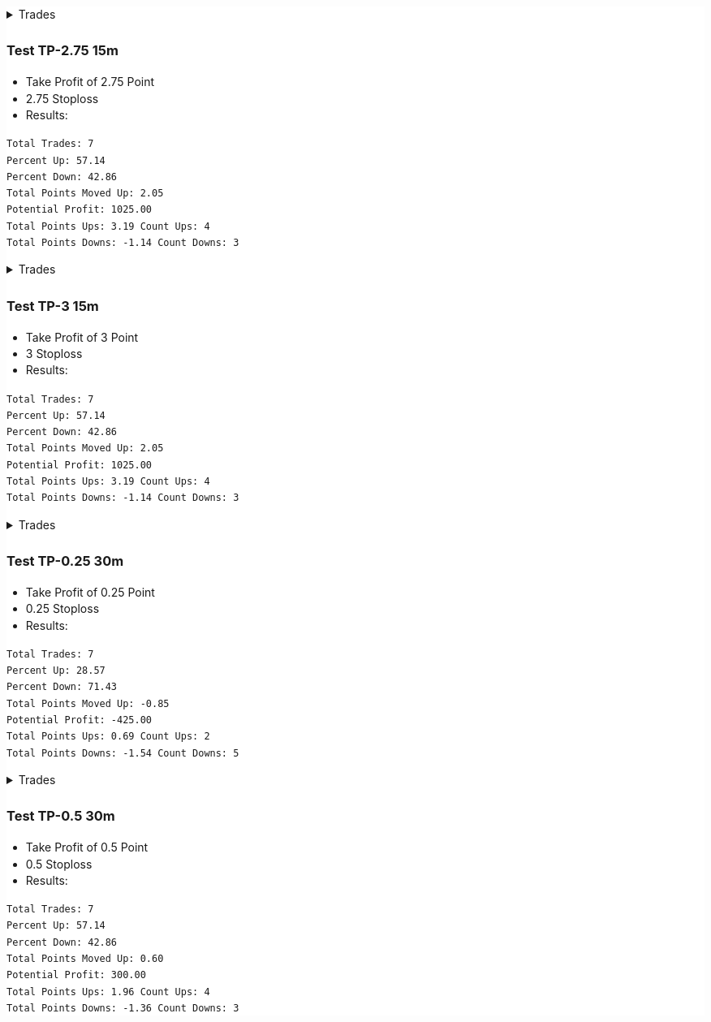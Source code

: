 <details><summary>Trades</summary></details>

### Test TP-2.75 15m
* Take Profit of 2.75 Point
* 2.75 Stoploss
* Results:
```
Total Trades: 7
Percent Up: 57.14
Percent Down: 42.86
Total Points Moved Up: 2.05
Potential Profit: 1025.00
Total Points Ups: 3.19 Count Ups: 4
Total Points Downs: -1.14 Count Downs: 3
```

<details><summary>Trades</summary></details>

### Test TP-3 15m
* Take Profit of 3 Point
* 3 Stoploss
* Results:
```
Total Trades: 7
Percent Up: 57.14
Percent Down: 42.86
Total Points Moved Up: 2.05
Potential Profit: 1025.00
Total Points Ups: 3.19 Count Ups: 4
Total Points Downs: -1.14 Count Downs: 3
```

<details><summary>Trades</summary></details>

### Test TP-0.25 30m
* Take Profit of 0.25 Point
* 0.25 Stoploss
* Results:
```
Total Trades: 7
Percent Up: 28.57
Percent Down: 71.43
Total Points Moved Up: -0.85
Potential Profit: -425.00
Total Points Ups: 0.69 Count Ups: 2
Total Points Downs: -1.54 Count Downs: 5
```

<details><summary>Trades</summary></details>

### Test TP-0.5 30m
* Take Profit of 0.5 Point
* 0.5 Stoploss
* Results:
```
Total Trades: 7
Percent Up: 57.14
Percent Down: 42.86
Total Points Moved Up: 0.60
Potential Profit: 300.00
Total Points Ups: 1.96 Count Ups: 4
Total Points Downs: -1.36 Count Downs: 3
```
